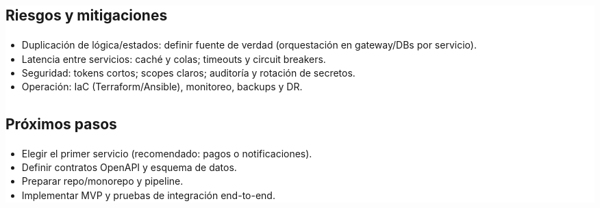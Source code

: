 ## Riesgos y mitigaciones
- Duplicación de lógica/estados: definir fuente de verdad (orquestación en gateway/DBs por servicio).
- Latencia entre servicios: caché y colas; timeouts y circuit breakers.
- Seguridad: tokens cortos; scopes claros; auditoría y rotación de secretos.
- Operación: IaC (Terraform/Ansible), monitoreo, backups y DR.

## Próximos pasos
- Elegir el primer servicio (recomendado: pagos o notificaciones).
- Definir contratos OpenAPI y esquema de datos.
- Preparar repo/monorepo y pipeline.
- Implementar MVP y pruebas de integración end-to-end.